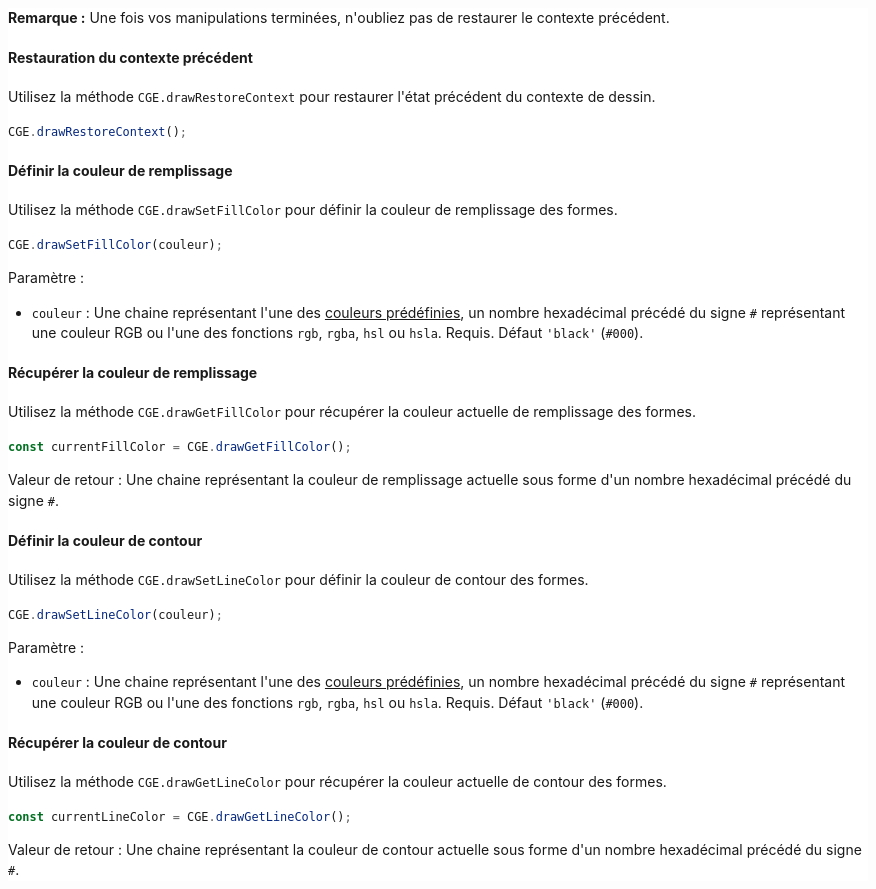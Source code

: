 **Remarque :** Une fois vos manipulations terminées, n'oubliez pas de restaurer le contexte précédent.

#### Restauration du contexte précédent

Utilisez la méthode `CGE.drawRestoreContext` pour restaurer l'état précédent du contexte de dessin.

```js
CGE.drawRestoreContext();
```

#### Définir la couleur de remplissage

Utilisez la méthode `CGE.drawSetFillColor` pour définir la couleur de remplissage des formes.

```js
CGE.drawSetFillColor(couleur);
```

Paramètre :

- `couleur` : Une chaine représentant l'une des [couleurs prédéfinies](https://htmlcolorcodes.com/fr/noms-de-couleur/), un nombre hexadécimal précédé du signe `#` représentant une couleur RGB ou l'une des fonctions `rgb`, `rgba`, `hsl` ou `hsla`. Requis. Défaut `'black'` (`#000`).

#### Récupérer la couleur de remplissage

Utilisez la méthode `CGE.drawGetFillColor` pour récupérer la couleur actuelle de remplissage des formes.

```js
const currentFillColor = CGE.drawGetFillColor();
```

Valeur de retour : Une chaine représentant la couleur de remplissage actuelle sous forme d'un nombre hexadécimal précédé du signe `#`.

#### Définir la couleur de contour

Utilisez la méthode `CGE.drawSetLineColor` pour définir la couleur de contour des formes.

```js
CGE.drawSetLineColor(couleur);
```

Paramètre :

- `couleur` : Une chaine représentant l'une des [couleurs prédéfinies](https://htmlcolorcodes.com/fr/noms-de-couleur/), un nombre hexadécimal précédé du signe `#` représentant une couleur RGB ou l'une des fonctions `rgb`, `rgba`, `hsl` ou `hsla`. Requis. Défaut `'black'` (`#000`).

#### Récupérer la couleur de contour

Utilisez la méthode `CGE.drawGetLineColor` pour récupérer la couleur actuelle de contour des formes.

```js
const currentLineColor = CGE.drawGetLineColor();
```

Valeur de retour : Une chaine représentant la couleur de contour actuelle sous forme d'un nombre hexadécimal précédé du signe `#`.
